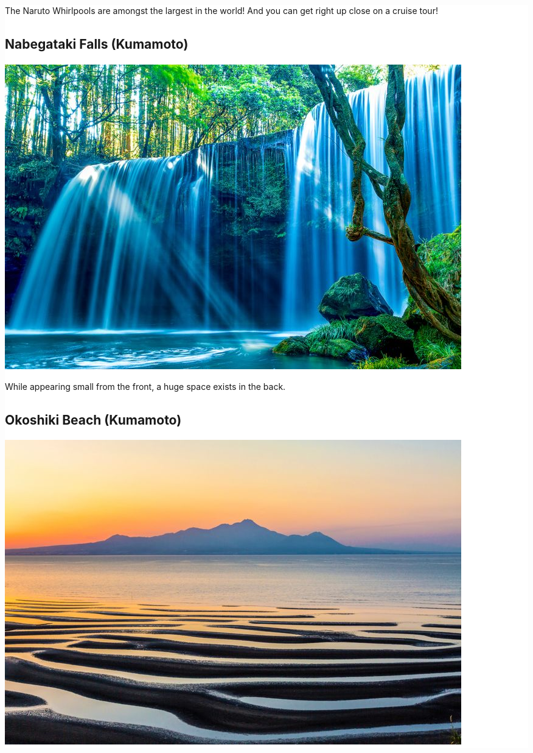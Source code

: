 The Naruto Whirlpools are amongst the largest in the world! And you can get right up close on a cruise tour!

## Nabegataki Falls (Kumamoto)
![](./30-Reasons-to-Go-to-Japan-Before-You-Die/nabegataki-falls-waterfalls-kumamoto-s1129462469.jpg)

While appearing small from the front, a huge space exists in the back.

## Okoshiki Beach (Kumamoto)
![](./30-Reasons-to-Go-to-Japan-Before-You-Die/okashiki-beach-s_1224907912.jpg)
